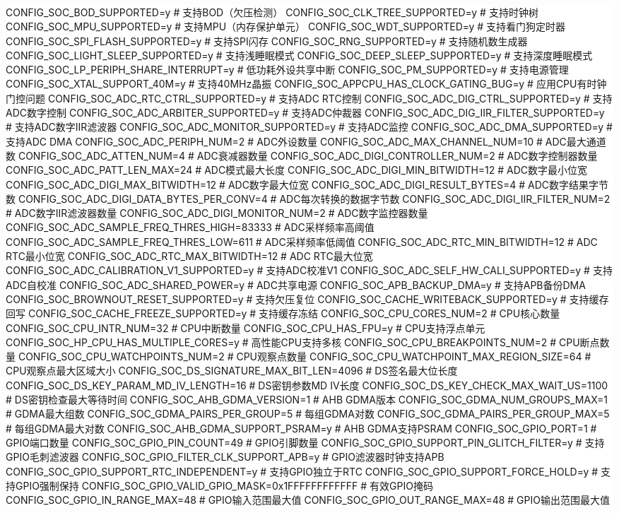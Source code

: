 CONFIG_SOC_BOD_SUPPORTED=y  # 支持BOD（欠压检测）
CONFIG_SOC_CLK_TREE_SUPPORTED=y  # 支持时钟树
CONFIG_SOC_MPU_SUPPORTED=y  # 支持MPU（内存保护单元）
CONFIG_SOC_WDT_SUPPORTED=y  # 支持看门狗定时器
CONFIG_SOC_SPI_FLASH_SUPPORTED=y  # 支持SPI闪存
CONFIG_SOC_RNG_SUPPORTED=y  # 支持随机数生成器
CONFIG_SOC_LIGHT_SLEEP_SUPPORTED=y  # 支持浅睡眠模式
CONFIG_SOC_DEEP_SLEEP_SUPPORTED=y  # 支持深度睡眠模式
CONFIG_SOC_LP_PERIPH_SHARE_INTERRUPT=y  # 低功耗外设共享中断
CONFIG_SOC_PM_SUPPORTED=y  # 支持电源管理
CONFIG_SOC_XTAL_SUPPORT_40M=y  # 支持40MHz晶振
CONFIG_SOC_APPCPU_HAS_CLOCK_GATING_BUG=y  # 应用CPU有时钟门控问题
CONFIG_SOC_ADC_RTC_CTRL_SUPPORTED=y  # 支持ADC RTC控制
CONFIG_SOC_ADC_DIG_CTRL_SUPPORTED=y  # 支持ADC数字控制
CONFIG_SOC_ADC_ARBITER_SUPPORTED=y  # 支持ADC仲裁器
CONFIG_SOC_ADC_DIG_IIR_FILTER_SUPPORTED=y  # 支持ADC数字IIR滤波器
CONFIG_SOC_ADC_MONITOR_SUPPORTED=y  # 支持ADC监控
CONFIG_SOC_ADC_DMA_SUPPORTED=y  # 支持ADC DMA
CONFIG_SOC_ADC_PERIPH_NUM=2  # ADC外设数量
CONFIG_SOC_ADC_MAX_CHANNEL_NUM=10  # ADC最大通道数
CONFIG_SOC_ADC_ATTEN_NUM=4  # ADC衰减器数量
CONFIG_SOC_ADC_DIGI_CONTROLLER_NUM=2  # ADC数字控制器数量
CONFIG_SOC_ADC_PATT_LEN_MAX=24  # ADC模式最大长度
CONFIG_SOC_ADC_DIGI_MIN_BITWIDTH=12  # ADC数字最小位宽
CONFIG_SOC_ADC_DIGI_MAX_BITWIDTH=12  # ADC数字最大位宽
CONFIG_SOC_ADC_DIGI_RESULT_BYTES=4  # ADC数字结果字节数
CONFIG_SOC_ADC_DIGI_DATA_BYTES_PER_CONV=4  # ADC每次转换的数据字节数
CONFIG_SOC_ADC_DIGI_IIR_FILTER_NUM=2  # ADC数字IIR滤波器数量
CONFIG_SOC_ADC_DIGI_MONITOR_NUM=2  # ADC数字监控器数量
CONFIG_SOC_ADC_SAMPLE_FREQ_THRES_HIGH=83333  # ADC采样频率高阈值
CONFIG_SOC_ADC_SAMPLE_FREQ_THRES_LOW=611  # ADC采样频率低阈值
CONFIG_SOC_ADC_RTC_MIN_BITWIDTH=12  # ADC RTC最小位宽
CONFIG_SOC_ADC_RTC_MAX_BITWIDTH=12  # ADC RTC最大位宽
CONFIG_SOC_ADC_CALIBRATION_V1_SUPPORTED=y  # 支持ADC校准V1
CONFIG_SOC_ADC_SELF_HW_CALI_SUPPORTED=y  # 支持ADC自校准
CONFIG_SOC_ADC_SHARED_POWER=y  # ADC共享电源
CONFIG_SOC_APB_BACKUP_DMA=y  # 支持APB备份DMA
CONFIG_SOC_BROWNOUT_RESET_SUPPORTED=y  # 支持欠压复位
CONFIG_SOC_CACHE_WRITEBACK_SUPPORTED=y  # 支持缓存回写
CONFIG_SOC_CACHE_FREEZE_SUPPORTED=y  # 支持缓存冻结
CONFIG_SOC_CPU_CORES_NUM=2  # CPU核心数量
CONFIG_SOC_CPU_INTR_NUM=32  # CPU中断数量
CONFIG_SOC_CPU_HAS_FPU=y  # CPU支持浮点单元
CONFIG_SOC_HP_CPU_HAS_MULTIPLE_CORES=y  # 高性能CPU支持多核
CONFIG_SOC_CPU_BREAKPOINTS_NUM=2  # CPU断点数量
CONFIG_SOC_CPU_WATCHPOINTS_NUM=2  # CPU观察点数量
CONFIG_SOC_CPU_WATCHPOINT_MAX_REGION_SIZE=64  # CPU观察点最大区域大小
CONFIG_SOC_DS_SIGNATURE_MAX_BIT_LEN=4096  # DS签名最大位长度
CONFIG_SOC_DS_KEY_PARAM_MD_IV_LENGTH=16  # DS密钥参数MD IV长度
CONFIG_SOC_DS_KEY_CHECK_MAX_WAIT_US=1100  # DS密钥检查最大等待时间
CONFIG_SOC_AHB_GDMA_VERSION=1  # AHB GDMA版本
CONFIG_SOC_GDMA_NUM_GROUPS_MAX=1  # GDMA最大组数
CONFIG_SOC_GDMA_PAIRS_PER_GROUP=5  # 每组GDMA对数
CONFIG_SOC_GDMA_PAIRS_PER_GROUP_MAX=5  # 每组GDMA最大对数
CONFIG_SOC_AHB_GDMA_SUPPORT_PSRAM=y  # AHB GDMA支持PSRAM
CONFIG_SOC_GPIO_PORT=1  # GPIO端口数量
CONFIG_SOC_GPIO_PIN_COUNT=49  # GPIO引脚数量
CONFIG_SOC_GPIO_SUPPORT_PIN_GLITCH_FILTER=y  # 支持GPIO毛刺滤波器
CONFIG_SOC_GPIO_FILTER_CLK_SUPPORT_APB=y  # GPIO滤波器时钟支持APB
CONFIG_SOC_GPIO_SUPPORT_RTC_INDEPENDENT=y  # 支持GPIO独立于RTC
CONFIG_SOC_GPIO_SUPPORT_FORCE_HOLD=y  # 支持GPIO强制保持
CONFIG_SOC_GPIO_VALID_GPIO_MASK=0x1FFFFFFFFFFFF  # 有效GPIO掩码
CONFIG_SOC_GPIO_IN_RANGE_MAX=48  # GPIO输入范围最大值
CONFIG_SOC_GPIO_OUT_RANGE_MAX=48  # GPIO输出范围最大值